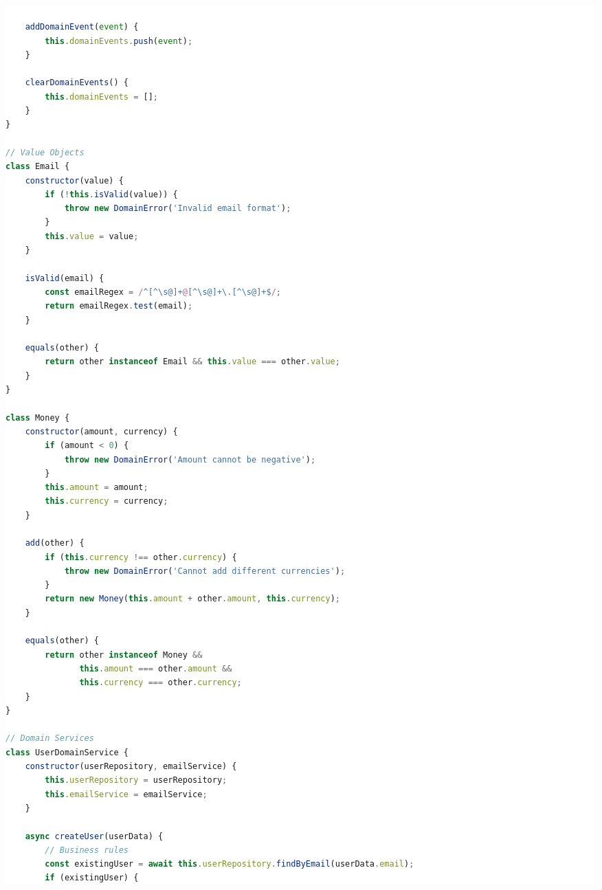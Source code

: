 ```javascript
    
    addDomainEvent(event) {
        this.domainEvents.push(event);
    }
    
    clearDomainEvents() {
        this.domainEvents = [];
    }
}

// Value Objects
class Email {
    constructor(value) {
        if (!this.isValid(value)) {
            throw new DomainError('Invalid email format');
        }
        this.value = value;
    }
    
    isValid(email) {
        const emailRegex = /^[^\s@]+@[^\s@]+\.[^\s@]+$/;
        return emailRegex.test(email);
    }
    
    equals(other) {
        return other instanceof Email && this.value === other.value;
    }
}

class Money {
    constructor(amount, currency) {
        if (amount < 0) {
            throw new DomainError('Amount cannot be negative');
        }
        this.amount = amount;
        this.currency = currency;
    }
    
    add(other) {
        if (this.currency !== other.currency) {
            throw new DomainError('Cannot add different currencies');
        }
        return new Money(this.amount + other.amount, this.currency);
    }
    
    equals(other) {
        return other instanceof Money && 
               this.amount === other.amount && 
               this.currency === other.currency;
    }
}

// Domain Services
class UserDomainService {
    constructor(userRepository, emailService) {
        this.userRepository = userRepository;
        this.emailService = emailService;
    }
    
    async createUser(userData) {
        // Business rules
        const existingUser = await this.userRepository.findByEmail(userData.email);
        if (existingUser) {
```